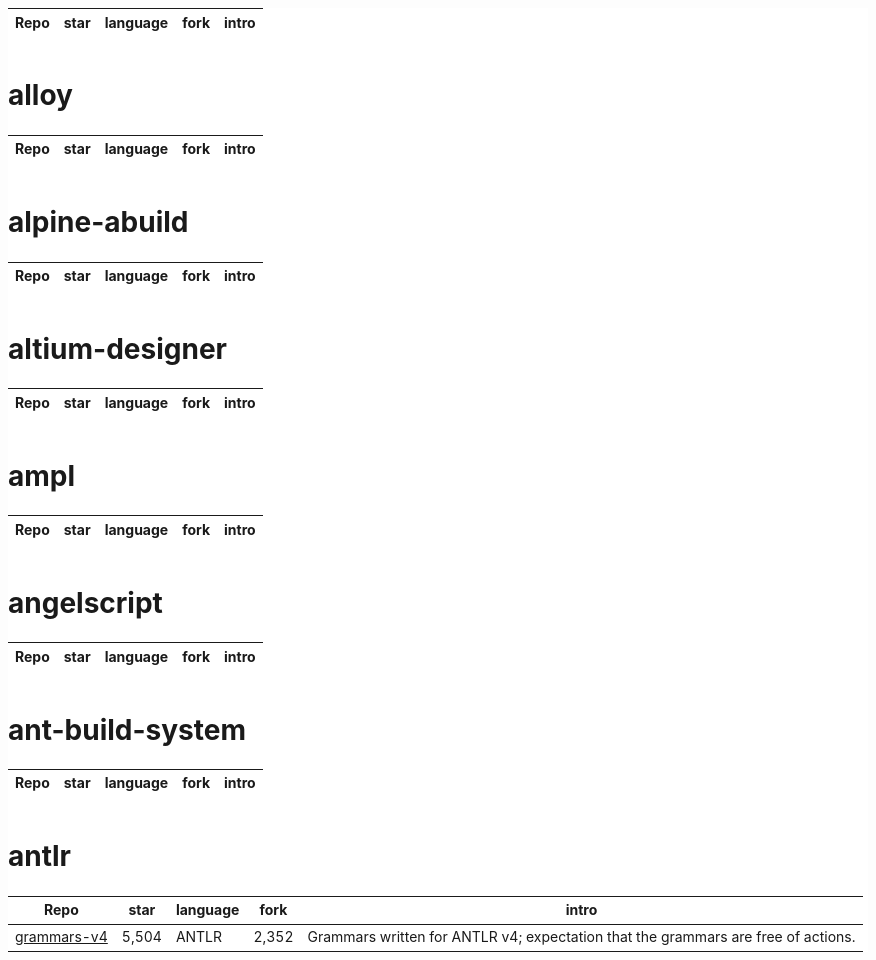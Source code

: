 Repo|star|language|fork|intro
-|-|-|-|-



# alloy

Repo|star|language|fork|intro
-|-|-|-|-



# alpine-abuild

Repo|star|language|fork|intro
-|-|-|-|-



# altium-designer

Repo|star|language|fork|intro
-|-|-|-|-



# ampl

Repo|star|language|fork|intro
-|-|-|-|-



# angelscript

Repo|star|language|fork|intro
-|-|-|-|-



# ant-build-system

Repo|star|language|fork|intro
-|-|-|-|-



# antlr

Repo|star|language|fork|intro
-|-|-|-|-
[grammars-v4](https://github.com/antlr/grammars-v4)|5,504|ANTLR|2,352|Grammars written for ANTLR v4; expectation that the grammars are free of actions.
